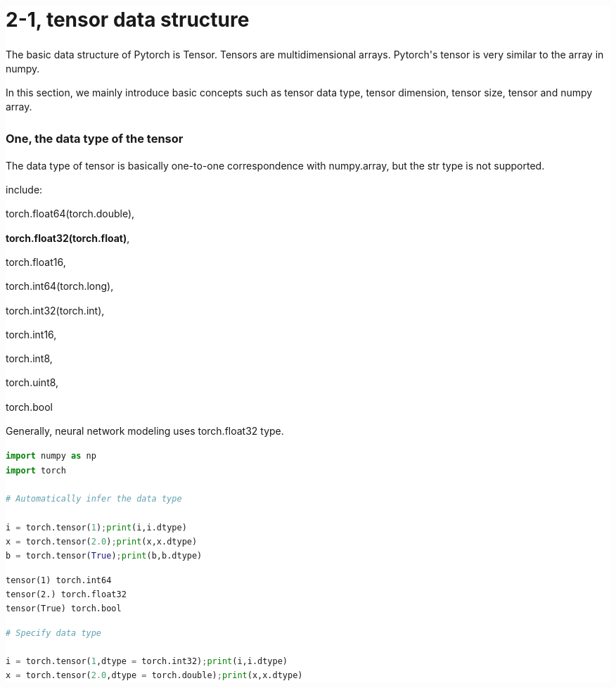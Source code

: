 # 2-1, tensor data structure

The basic data structure of Pytorch is Tensor. Tensors are multidimensional arrays. Pytorch's tensor is very similar to the array in numpy.

In this section, we mainly introduce basic concepts such as tensor data type, tensor dimension, tensor size, tensor and numpy array.



### One, the data type of the tensor


The data type of tensor is basically one-to-one correspondence with numpy.array, but the str type is not supported.

include:

torch.float64(torch.double),

**torch.float32(torch.float)**,

torch.float16,

torch.int64(torch.long),

torch.int32(torch.int),

torch.int16,

torch.int8,

torch.uint8,

torch.bool

Generally, neural network modeling uses torch.float32 type.

```python
import numpy as np
import torch

# Automatically infer the data type

i = torch.tensor(1);print(i,i.dtype)
x = torch.tensor(2.0);print(x,x.dtype)
b = torch.tensor(True);print(b,b.dtype)
```

```
tensor(1) torch.int64
tensor(2.) torch.float32
tensor(True) torch.bool
```

```python
# Specify data type

i = torch.tensor(1,dtype = torch.int32);print(i,i.dtype)
x = torch.tensor(2.0,dtype = torch.double);print(x,x.dtype)

```
